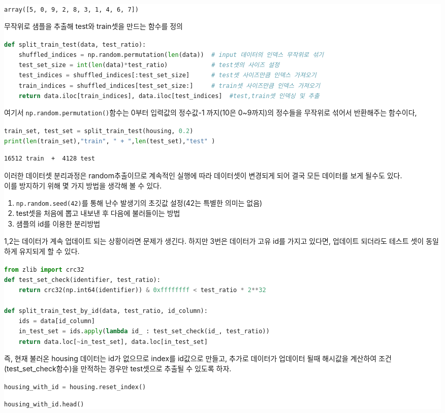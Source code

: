 
    array([5, 0, 9, 2, 8, 3, 1, 4, 6, 7])



무작위로 샘플을 추출해 test와 train셋을 만드는 함수를 정의


```python
def split_train_test(data, test_ratio):
    shuffled_indices = np.random.permutation(len(data))  # input 데이터의 인덱스 무작위로 섞기
    test_set_size = int(len(data)*test_ratio)            # test셋의 사이즈 설정
    test_indices = shuffled_indices[:test_set_size]      # test셋 사이즈만큼 인덱스 가져오기
    train_indices = shuffled_indices[test_set_size:]     # train셋 사이즈만큼 인덱스 가져오기
    return data.iloc[train_indices], data.iloc[test_indices]  #test,train셋 인덱싱 및 추출
```

여기서 `np.random.permutation()`함수는 0부터 입력값의 정수값-1 까지(10은 0~9까지)의 정수들을 무작위로 섞어서 반환해주는 함수이다, 


```python
train_set, test_set = split_train_test(housing, 0.2)
print(len(train_set),"train", " + ",len(test_set),"test" )
```

    16512 train  +  4128 test
    

이러한 데이터셋 분리과정은 random추출이므로 계속적인 실행에 따라 데이터셋이 변경되게 되어 결국 모든 데이터를 보게 될수도 있다.  
이를 방지하기 위해 몇 가지 방법을 생각해 볼 수 있다.  

1. `np.random.seed(42)`를 통해 난수 발생기의 초깃값 설정(42는 특별한 의미는 없음)  
2. test셋을 처음에 뽑고 내보낸 후 다음에 불러들이는 방법
3. 샘플의 id를 이용한 분리방법  

1,2는 데이터가 계속 업데이트 되는 상황이라면 문제가 생긴다. 하지만 3번은 데이터가 고유 id를 가지고 있다면, 업데이트 되더라도 테스트 셋이 동일하게 유지되게 할 수 있다.


```python
from zlib import crc32
def test_set_check(identifier, test_ratio):
    return crc32(np.int64(identifier)) & 0xffffffff < test_ratio * 2**32

def split_train_test_by_id(data, test_ratio, id_column):
    ids = data[id_column]
    in_test_set = ids.apply(lambda id_ : test_set_check(id_, test_ratio))
    return data.loc[~in_test_set], data.loc[in_test_set]
```

즉, 현재 불러온 housing 데이터는 id가 없으므로 index를 id값으로 만들고, 추가로 데이터가 업데이터 될때 해시값을 계산하여 조건(test_set_check함수)을 만적하는 경우만 test셋으로 추출될 수 있도록 하자.  


```python
housing_with_id = housing.reset_index()
```


```python
housing_with_id.head()
```

